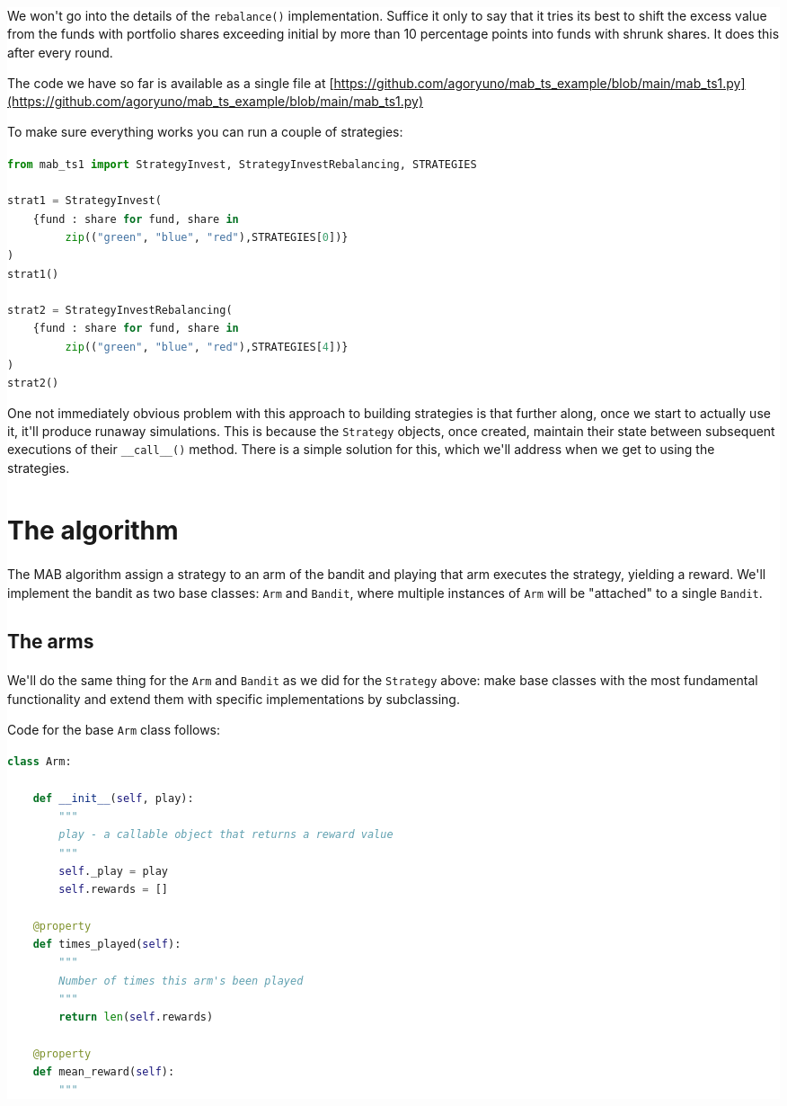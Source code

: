 We won't go into the details of the `rebalance()` implementation. Suffice it only to say that it tries its best to shift the excess value from the funds with portfolio shares exceeding initial by more than 10 percentage points into funds with shrunk shares. It does this after every round.

The code we have so far is available as a single file at [https://github.com/agoryuno/mab_ts_example/blob/main/mab_ts1.py](https://github.com/agoryuno/mab_ts_example/blob/main/mab_ts1.py)

To make sure everything works you can run a couple of strategies:


```python
from mab_ts1 import StrategyInvest, StrategyInvestRebalancing, STRATEGIES

strat1 = StrategyInvest(
    {fund : share for fund, share in 
         zip(("green", "blue", "red"),STRATEGIES[0])}
)
strat1()

strat2 = StrategyInvestRebalancing(
    {fund : share for fund, share in 
         zip(("green", "blue", "red"),STRATEGIES[4])}
)
strat2()
```

One not immediately obvious problem with this approach to building strategies is that further along, once we start to actually use it, it'll produce runaway simulations. This is because the `Strategy` objects, once created, maintain their state between subsequent executions of their `__call__()` method. There is a simple solution for this, which we'll address when we get to using the strategies.

# The algorithm

The MAB algorithm assign a strategy to an arm of the bandit and playing that arm executes the strategy, yielding a reward. We'll implement the bandit as two base classes: `Arm` and `Bandit`, where multiple instances of `Arm` will be "attached" to a single `Bandit`.

## The arms

We'll do the same thing for the `Arm` and `Bandit` as we did for the `Strategy` above: make base classes with the most fundamental functionality and extend them with specific implementations by subclassing. 

Code for the base `Arm` class follows:



```python
class Arm:

    def __init__(self, play):
        """
        play - a callable object that returns a reward value
        """
        self._play = play
        self.rewards = []
    
    @property
    def times_played(self):
        """
        Number of times this arm's been played
        """
        return len(self.rewards)
        
    @property
    def mean_reward(self):
        """
```